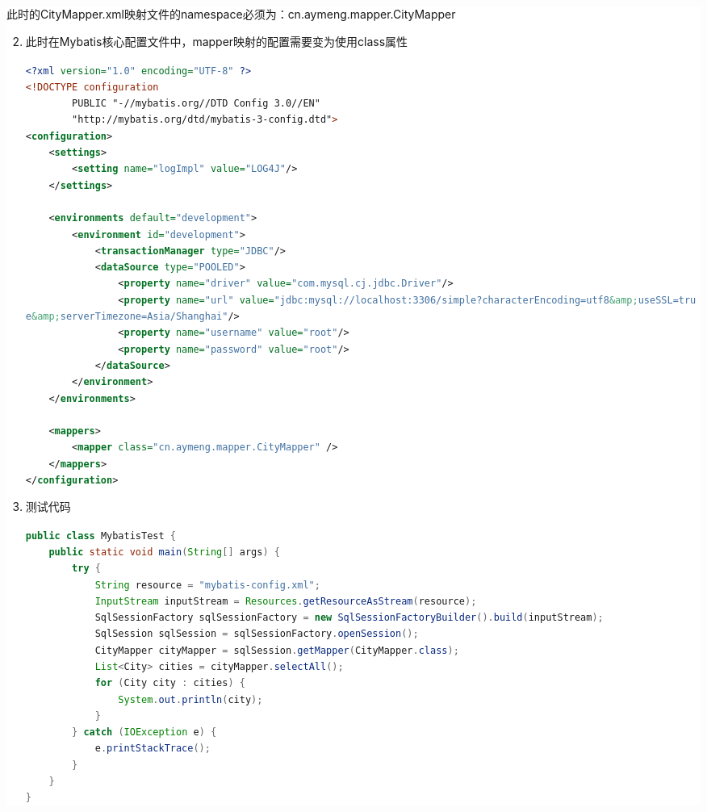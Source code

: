    此时的CityMapper.xml映射文件的namespace必须为：cn.aymeng.mapper.CityMapper

2. 此时在Mybatis核心配置文件中，mapper映射的配置需要变为使用class属性

   ```xml
   <?xml version="1.0" encoding="UTF-8" ?>
   <!DOCTYPE configuration
           PUBLIC "-//mybatis.org//DTD Config 3.0//EN"
           "http://mybatis.org/dtd/mybatis-3-config.dtd">
   <configuration>
       <settings>
           <setting name="logImpl" value="LOG4J"/>
       </settings>
       
       <environments default="development">
           <environment id="development">
               <transactionManager type="JDBC"/>
               <dataSource type="POOLED">
                   <property name="driver" value="com.mysql.cj.jdbc.Driver"/>
                   <property name="url" value="jdbc:mysql://localhost:3306/simple?characterEncoding=utf8&amp;useSSL=true&amp;serverTimezone=Asia/Shanghai"/>
                   <property name="username" value="root"/>
                   <property name="password" value="root"/>
               </dataSource>
           </environment>
       </environments>
   
       <mappers>
           <mapper class="cn.aymeng.mapper.CityMapper" />
       </mappers>
   </configuration>
   ```

3. 测试代码

   ```java
   public class MybatisTest {
       public static void main(String[] args) {
           try {
               String resource = "mybatis-config.xml";
               InputStream inputStream = Resources.getResourceAsStream(resource);
               SqlSessionFactory sqlSessionFactory = new SqlSessionFactoryBuilder().build(inputStream);
               SqlSession sqlSession = sqlSessionFactory.openSession();
               CityMapper cityMapper = sqlSession.getMapper(CityMapper.class);
               List<City> cities = cityMapper.selectAll();
               for (City city : cities) {
                   System.out.println(city);
               }
           } catch (IOException e) {
               e.printStackTrace();
           }
       }
   }
   ```
